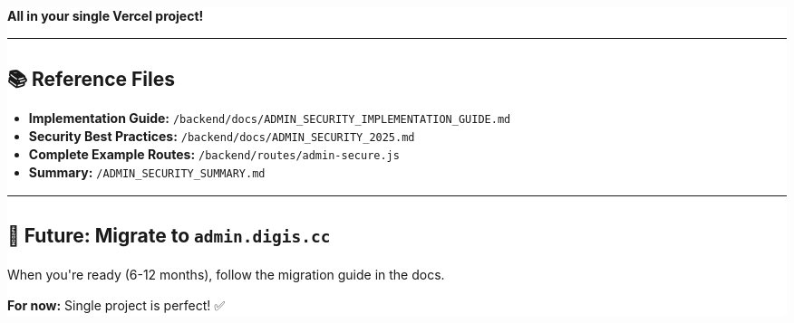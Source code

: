 **All in your single Vercel project!**

---

## 📚 Reference Files

- **Implementation Guide:** `/backend/docs/ADMIN_SECURITY_IMPLEMENTATION_GUIDE.md`
- **Security Best Practices:** `/backend/docs/ADMIN_SECURITY_2025.md`
- **Complete Example Routes:** `/backend/routes/admin-secure.js`
- **Summary:** `/ADMIN_SECURITY_SUMMARY.md`

---

## 🔮 Future: Migrate to `admin.digis.cc`

When you're ready (6-12 months), follow the migration guide in the docs.

**For now:** Single project is perfect! ✅

